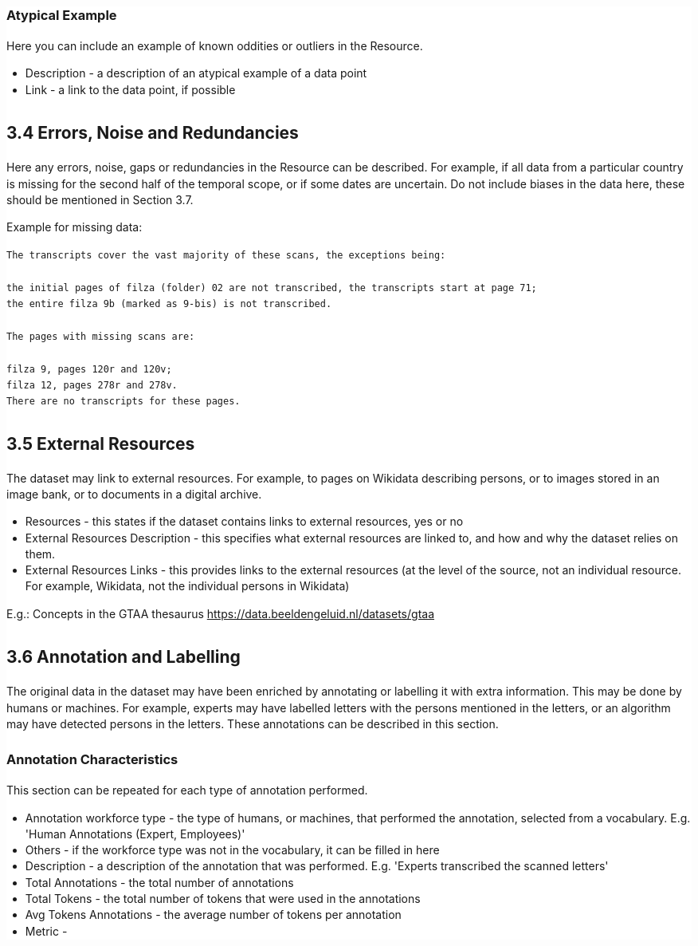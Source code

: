 
### Atypical Example

Here you can include an example of known oddities or outliers in the Resource.

* Description - a description of an atypical example of a data point
* Link - a link to the data point, if possible

## 3.4 Errors, Noise and Redundancies<a id='level-3-errors'></a>
Here any errors, noise, gaps or redundancies in the Resource can be described. For example, if all data from a particular country is missing for the second half of the temporal scope, or if some dates are uncertain. Do not include biases in the data here, these should be mentioned in Section 3.7.

Example for missing data:

    The transcripts cover the vast majority of these scans, the exceptions being:

    the initial pages of filza (folder) 02 are not transcribed, the transcripts start at page 71;
    the entire filza 9b (marked as 9-bis) is not transcribed.

    The pages with missing scans are:

    filza 9, pages 120r and 120v;
    filza 12, pages 278r and 278v.
    There are no transcripts for these pages.

## 3.5 External Resources<a id='level-3-external'></a>
The dataset may link to external resources. For example, to pages on Wikidata describing persons, or to images stored in an image bank, or to documents in a digital archive. 

* Resources - this states if the dataset contains links to external resources, yes or no
* External Resources Description - this specifies what external resources are linked to, and how and why the dataset relies on them. 
* External Resources Links - this provides links to the external resources (at the level of the source, not an individual resource. For example, Wikidata, not the individual persons in Wikidata)

E.g.:
    Concepts in the GTAA thesaurus https://data.beeldengeluid.nl/datasets/gtaa

## 3.6 Annotation and Labelling<a id='level-3-annotation'></a>
The original data in the dataset may have been enriched by annotating or labelling it with extra information. This may be done by humans or machines. For example, experts may have labelled letters with the persons mentioned in the letters, or an algorithm may have detected persons in the letters. These annotations can be described in this section.

### Annotation Characteristics
This section can be repeated for each type of annotation performed.

* Annotation workforce type - the type of humans, or machines, that performed the annotation, selected from a vocabulary. E.g. 'Human Annotations (Expert, Employees)'
* Others - if the workforce type was not in the vocabulary, it can be filled in here
* Description - a description of the annotation that was performed. E.g. 'Experts transcribed the scanned letters'
* Total Annotations - the total number of annotations
* Total Tokens - the total number of tokens that were used in the annotations
* Avg Tokens Annotations - the average number of tokens per annotation
* Metric - 

